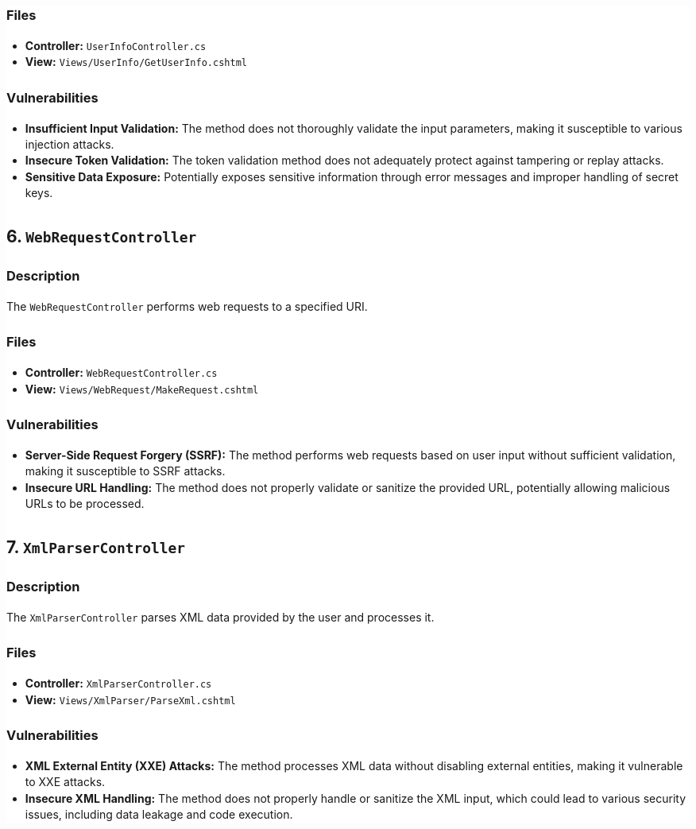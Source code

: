 ### Files
- **Controller:** `UserInfoController.cs`
- **View:** `Views/UserInfo/GetUserInfo.cshtml`

### Vulnerabilities
- **Insufficient Input Validation:** The method does not thoroughly validate the input parameters, making it susceptible to various injection attacks.
- **Insecure Token Validation:** The token validation method does not adequately protect against tampering or replay attacks.
- **Sensitive Data Exposure:** Potentially exposes sensitive information through error messages and improper handling of secret keys.

## 6. `WebRequestController`

### Description
The `WebRequestController` performs web requests to a specified URI.

### Files
- **Controller:** `WebRequestController.cs`
- **View:** `Views/WebRequest/MakeRequest.cshtml`

### Vulnerabilities
- **Server-Side Request Forgery (SSRF):** The method performs web requests based on user input without sufficient validation, making it susceptible to SSRF attacks.
- **Insecure URL Handling:** The method does not properly validate or sanitize the provided URL, potentially allowing malicious URLs to be processed.

## 7. `XmlParserController`

### Description
The `XmlParserController` parses XML data provided by the user and processes it.

### Files
- **Controller:** `XmlParserController.cs`
- **View:** `Views/XmlParser/ParseXml.cshtml`

### Vulnerabilities
- **XML External Entity (XXE) Attacks:** The method processes XML data without disabling external entities, making it vulnerable to XXE attacks.
- **Insecure XML Handling:** The method does not properly handle or sanitize the XML input, which could lead to various security issues, including data leakage and code execution.
